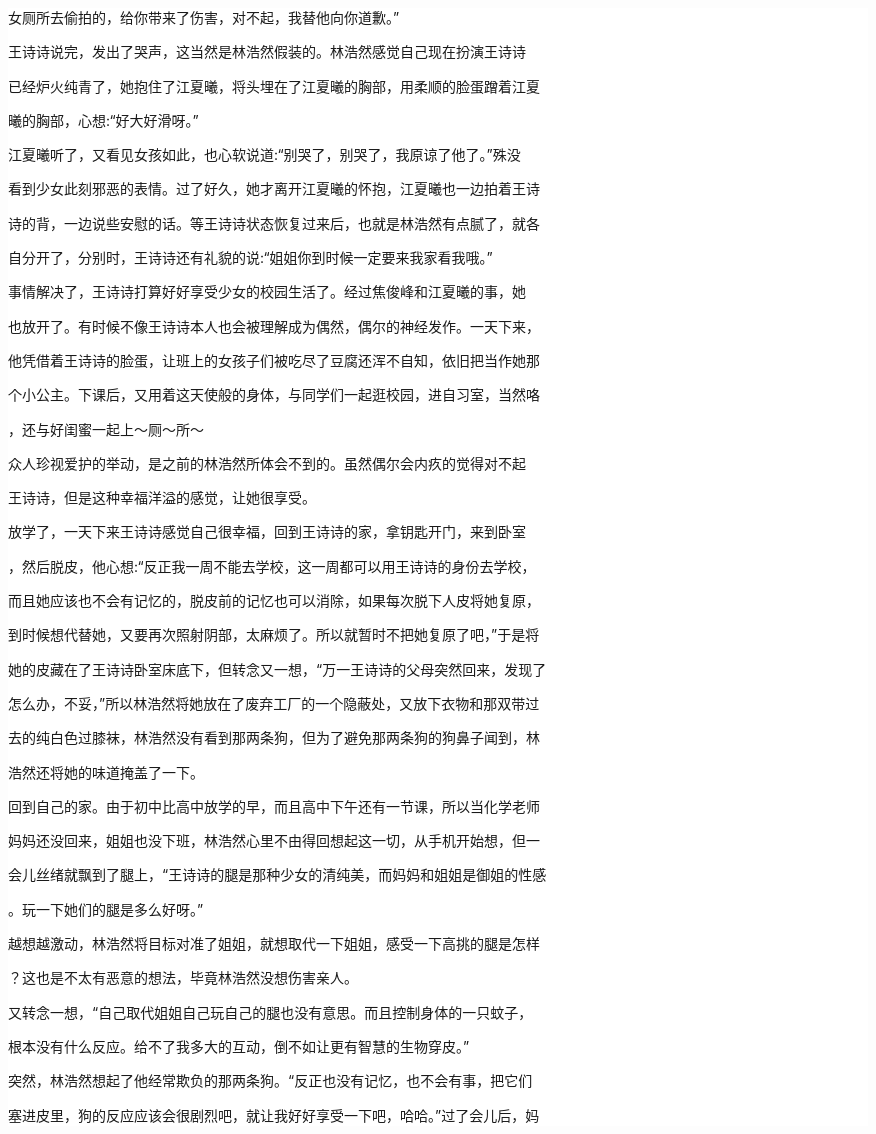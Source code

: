 女厕所去偷拍的，给你带来了伤害，对不起，我替他向你道歉。”

王诗诗说完，发出了哭声，这当然是林浩然假装的。林浩然感觉自己现在扮演王诗诗

已经炉火纯青了，她抱住了江夏曦，将头埋在了江夏曦的胸部，用柔顺的脸蛋蹭着江夏

曦的胸部，心想:“好大好滑呀。”

江夏曦听了，又看见女孩如此，也心软说道:“别哭了，别哭了，我原谅了他了。”殊没

看到少女此刻邪恶的表情。过了好久，她才离开江夏曦的怀抱，江夏曦也一边拍着王诗

诗的背，一边说些安慰的话。等王诗诗状态恢复过来后，也就是林浩然有点腻了，就各

自分开了，分别时，王诗诗还有礼貌的说:“姐姐你到时候一定要来我家看我哦。”

事情解决了，王诗诗打算好好享受少女的校园生活了。经过焦俊峰和江夏曦的事，她

也放开了。有时候不像王诗诗本人也会被理解成为偶然，偶尔的神经发作。一天下来，

他凭借着王诗诗的脸蛋，让班上的女孩子们被吃尽了豆腐还浑不自知，依旧把当作她那

个小公主。下课后，又用着这天使般的身体，与同学们一起逛校园，进自习室，当然咯

，还与好闺蜜一起上～厕～所～

众人珍视爱护的举动，是之前的林浩然所体会不到的。虽然偶尔会内疚的觉得对不起

王诗诗，但是这种幸福洋溢的感觉，让她很享受。

放学了，一天下来王诗诗感觉自己很幸福，回到王诗诗的家，拿钥匙开门，来到卧室

，然后脱皮，他心想:“反正我一周不能去学校，这一周都可以用王诗诗的身份去学校，

而且她应该也不会有记忆的，脱皮前的记忆也可以消除，如果每次脱下人皮将她复原，

到时候想代替她，又要再次照射阴部，太麻烦了。所以就暂时不把她复原了吧，”于是将

她的皮藏在了王诗诗卧室床底下，但转念又一想，“万一王诗诗的父母突然回来，发现了

怎么办，不妥，”所以林浩然将她放在了废弃工厂的一个隐蔽处，又放下衣物和那双带过

去的纯白色过膝袜，林浩然没有看到那两条狗，但为了避免那两条狗的狗鼻子闻到，林

浩然还将她的味道掩盖了一下。

回到自己的家。由于初中比高中放学的早，而且高中下午还有一节课，所以当化学老师

妈妈还没回来，姐姐也没下班，林浩然心里不由得回想起这一切，从手机开始想，但一

会儿丝绪就飘到了腿上，“王诗诗的腿是那种少女的清纯美，而妈妈和姐姐是御姐的性感

。玩一下她们的腿是多么好呀。”

越想越激动，林浩然将目标对准了姐姐，就想取代一下姐姐，感受一下高挑的腿是怎样

？这也是不太有恶意的想法，毕竟林浩然没想伤害亲人。

又转念一想，“自己取代姐姐自己玩自己的腿也没有意思。而且控制身体的一只蚊子，

根本没有什么反应。给不了我多大的互动，倒不如让更有智慧的生物穿皮。”

突然，林浩然想起了他经常欺负的那两条狗。“反正也没有记忆，也不会有事，把它们

塞进皮里，狗的反应应该会很剧烈吧，就让我好好享受一下吧，哈哈。”过了会儿后，妈
